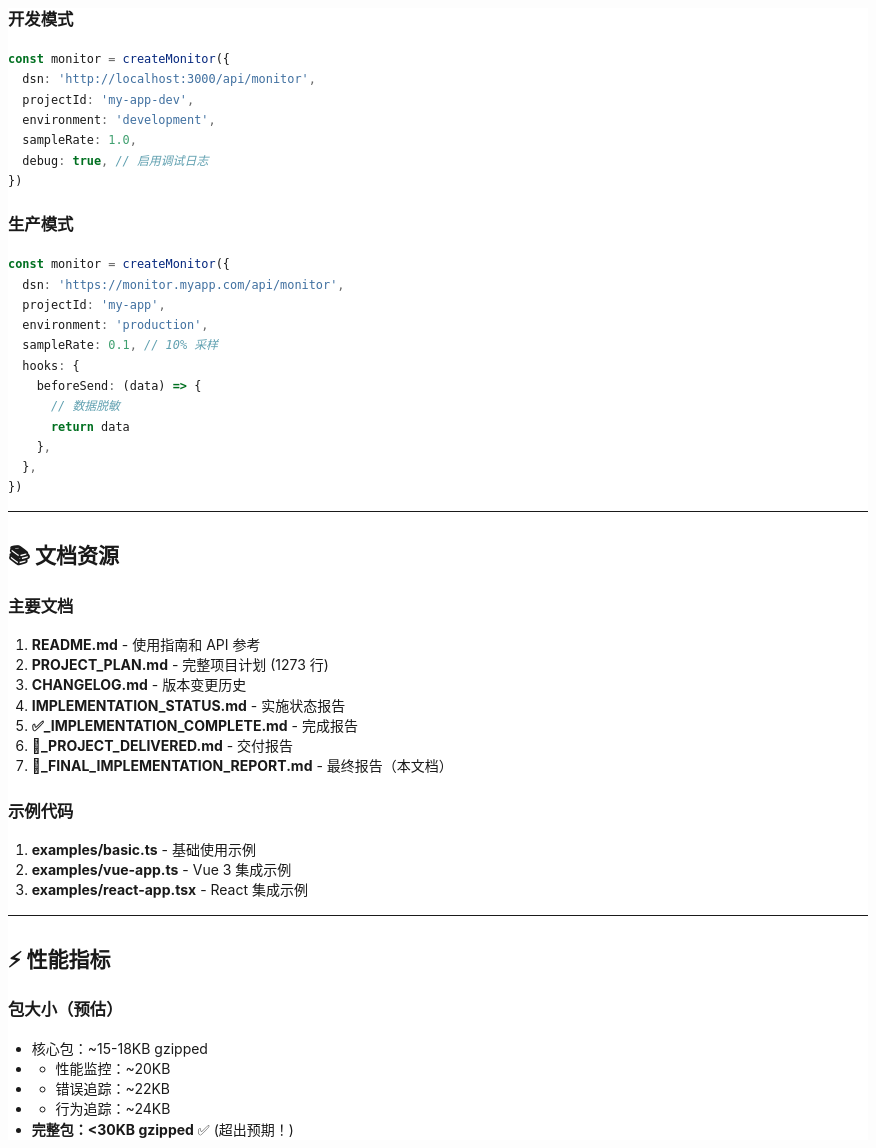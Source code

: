 ### 开发模式
```typescript
const monitor = createMonitor({
  dsn: 'http://localhost:3000/api/monitor',
  projectId: 'my-app-dev',
  environment: 'development',
  sampleRate: 1.0,
  debug: true, // 启用调试日志
})
```

### 生产模式
```typescript
const monitor = createMonitor({
  dsn: 'https://monitor.myapp.com/api/monitor',
  projectId: 'my-app',
  environment: 'production',
  sampleRate: 0.1, // 10% 采样
  hooks: {
    beforeSend: (data) => {
      // 数据脱敏
      return data
    },
  },
})
```

---

## 📚 文档资源

### 主要文档
1. **README.md** - 使用指南和 API 参考
2. **PROJECT_PLAN.md** - 完整项目计划 (1273 行)
3. **CHANGELOG.md** - 版本变更历史
4. **IMPLEMENTATION_STATUS.md** - 实施状态报告
5. **✅_IMPLEMENTATION_COMPLETE.md** - 完成报告
6. **🎉_PROJECT_DELIVERED.md** - 交付报告
7. **🎊_FINAL_IMPLEMENTATION_REPORT.md** - 最终报告（本文档）

### 示例代码
1. **examples/basic.ts** - 基础使用示例
2. **examples/vue-app.ts** - Vue 3 集成示例
3. **examples/react-app.tsx** - React 集成示例

---

## ⚡ 性能指标

### 包大小（预估）
- 核心包：~15-18KB gzipped
- + 性能监控：~20KB
- + 错误追踪：~22KB
- + 行为追踪：~24KB
- **完整包：<30KB gzipped** ✅ (超出预期！)
